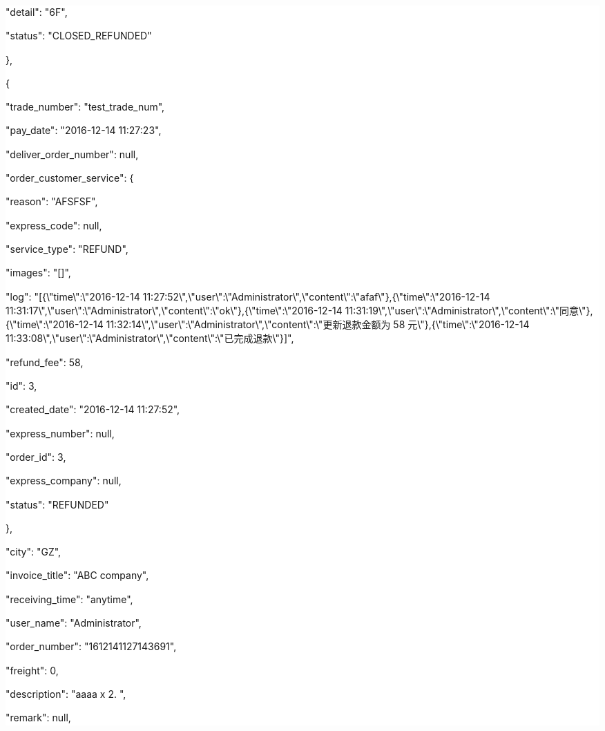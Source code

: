"detail": "6F",

"status": "CLOSED_REFUNDED"

},

{

"trade_number": "test_trade_num",

"pay_date": "2016-12-14 11:27:23",

"deliver_order_number": null,

"order_customer_service": {

"reason": "AFSFSF",

"express_code": null,

"service_type": "REFUND",

"images": "[]",

"log": "[{\\"time\\":\\"2016-12-14
11:27:52\\",\\"user\\":\\"Administrator\\",\\"content\\":\\"afaf\\"},{\\"time\\":\\"2016-12-14
11:31:17\\",\\"user\\":\\"Administrator\\",\\"content\\":\\"ok\\"},{\\"time\\":\\"2016-12-14
11:31:19\\",\\"user\\":\\"Administrator\\",\\"content\\":\\"同意\\"},{\\"time\\":\\"2016-12-14
11:32:14\\",\\"user\\":\\"Administrator\\",\\"content\\":\\"更新退款金额为
58 元\\"},{\\"time\\":\\"2016-12-14
11:33:08\\",\\"user\\":\\"Administrator\\",\\"content\\":\\"已完成退款\\"}]",

"refund_fee": 58,

"id": 3,

"created_date": "2016-12-14 11:27:52",

"express_number": null,

"order_id": 3,

"express_company": null,

"status": "REFUNDED"

},

"city": "GZ",

"invoice_title": "ABC company",

"receiving_time": "anytime",

"user_name": "Administrator",

"order_number": "1612141127143691",

"freight": 0,

"description": "aaaa x 2. ",

"remark": null,
